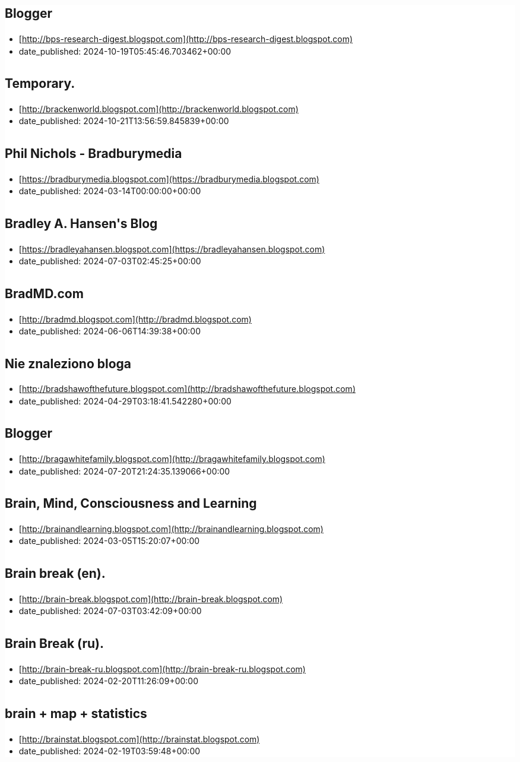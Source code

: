  ## Blogger
 - [http://bps-research-digest.blogspot.com](http://bps-research-digest.blogspot.com)
 - date_published: 2024-10-19T05:45:46.703462+00:00

 ## Temporary.
 - [http://brackenworld.blogspot.com](http://brackenworld.blogspot.com)
 - date_published: 2024-10-21T13:56:59.845839+00:00

 ## Phil Nichols - Bradburymedia
 - [https://bradburymedia.blogspot.com](https://bradburymedia.blogspot.com)
 - date_published: 2024-03-14T00:00:00+00:00

 ## Bradley A. Hansen's Blog
 - [https://bradleyahansen.blogspot.com](https://bradleyahansen.blogspot.com)
 - date_published: 2024-07-03T02:45:25+00:00

 ## BradMD.com
 - [http://bradmd.blogspot.com](http://bradmd.blogspot.com)
 - date_published: 2024-06-06T14:39:38+00:00

 ## Nie znaleziono bloga
 - [http://bradshawofthefuture.blogspot.com](http://bradshawofthefuture.blogspot.com)
 - date_published: 2024-04-29T03:18:41.542280+00:00

 ## Blogger
 - [http://bragawhitefamily.blogspot.com](http://bragawhitefamily.blogspot.com)
 - date_published: 2024-07-20T21:24:35.139066+00:00

 ## Brain, Mind, Consciousness and Learning
 - [http://brainandlearning.blogspot.com](http://brainandlearning.blogspot.com)
 - date_published: 2024-03-05T15:20:07+00:00

 ## Brain break (en).
 - [http://brain-break.blogspot.com](http://brain-break.blogspot.com)
 - date_published: 2024-07-03T03:42:09+00:00

 ## Brain Break (ru).
 - [http://brain-break-ru.blogspot.com](http://brain-break-ru.blogspot.com)
 - date_published: 2024-02-20T11:26:09+00:00

 ## brain + map + statistics
 - [http://brainstat.blogspot.com](http://brainstat.blogspot.com)
 - date_published: 2024-02-19T03:59:48+00:00
